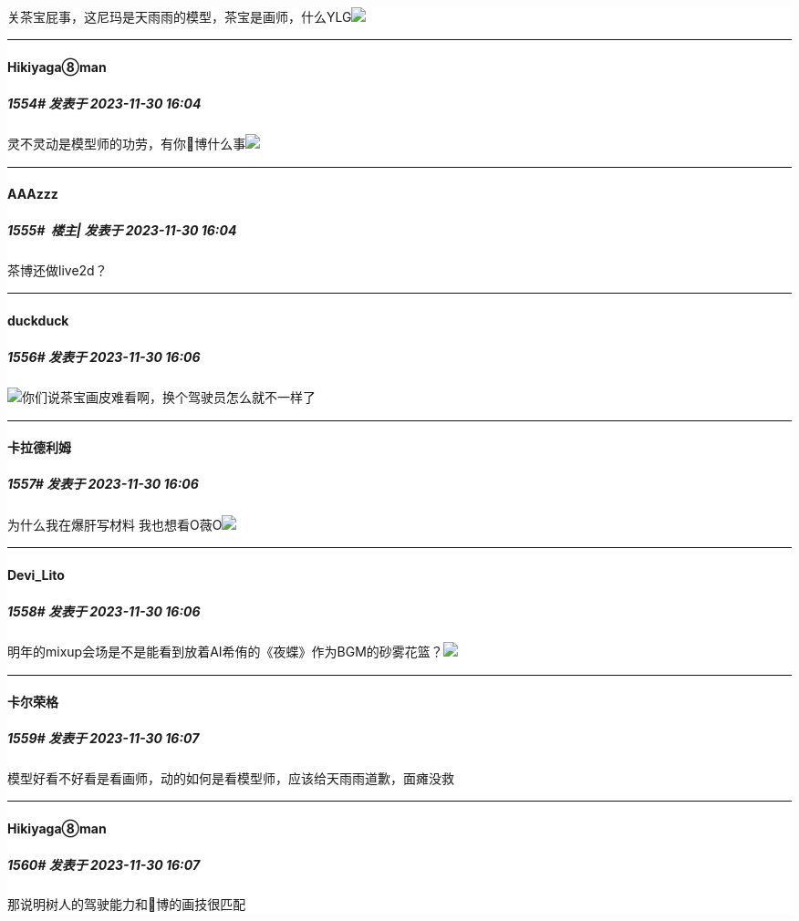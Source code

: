 关茶宝屁事，这尼玛是天雨雨的模型，茶宝是画师，什么YLG<img src="https://static.saraba1st.com/image/smiley/face2017/067.png" referrerpolicy="no-referrer">

*****

####  Hikiyaga⑧man  
##### 1554#       发表于 2023-11-30 16:04

灵不灵动是模型师的功劳，有你🍵博什么事<img src="https://static.saraba1st.com/image/smiley/face2017/126.png" referrerpolicy="no-referrer">

*****

####  AAAzzz  
##### 1555#         楼主| 发表于 2023-11-30 16:04

茶博还做live2d？

*****

####  duckduck  
##### 1556#       发表于 2023-11-30 16:06

<img src="https://static.saraba1st.com/image/smiley/face2017/067.png" referrerpolicy="no-referrer">你们说茶宝画皮难看啊，换个驾驶员怎么就不一样了

*****

####  卡拉德利姆  
##### 1557#       发表于 2023-11-30 16:06

为什么我在爆肝写材料 我也想看O薇O<img src="https://static.saraba1st.com/image/smiley/face2017/138.png" referrerpolicy="no-referrer">

*****

####  Devi_Lito  
##### 1558#       发表于 2023-11-30 16:06

明年的mixup会场是不是能看到放着AI希侑的《夜蝶》作为BGM的砂雾花篮？<img src="https://static.saraba1st.com/image/smiley/face2017/067.png" referrerpolicy="no-referrer">

*****

####  卡尔荣格  
##### 1559#       发表于 2023-11-30 16:07

模型好看不好看是看画师，动的如何是看模型师，应该给天雨雨道歉，面瘫没救

*****

####  Hikiyaga⑧man  
##### 1560#       发表于 2023-11-30 16:07

那说明树人的驾驶能力和🍵博的画技很匹配

